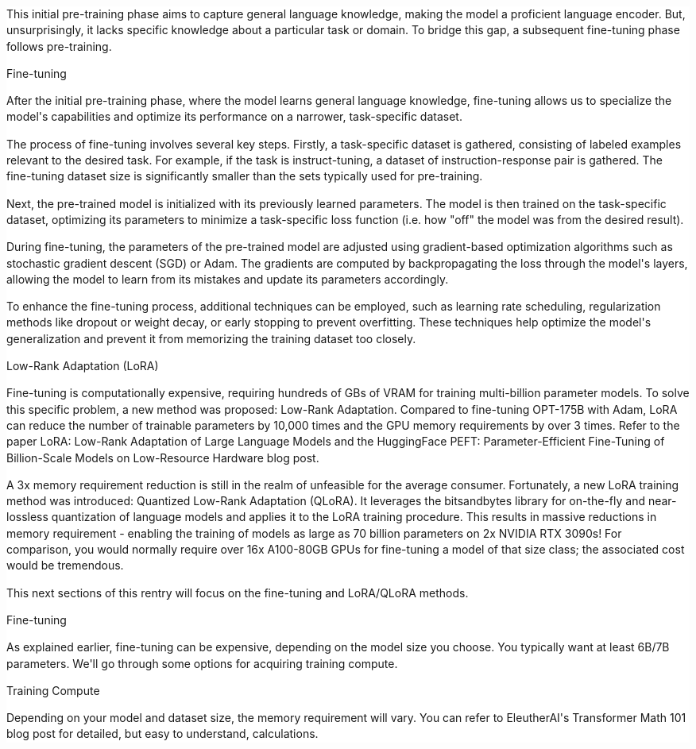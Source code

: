 This initial pre-training phase aims to capture general language knowledge, making the model a proficient language encoder. But, unsurprisingly, it lacks specific knowledge about a particular task or domain. To bridge this gap, a subsequent fine-tuning phase follows pre-training.

Fine-tuning

After the initial pre-training phase, where the model learns general language knowledge, fine-tuning allows us to specialize the model's capabilities and optimize its performance on a narrower, task-specific dataset.

The process of fine-tuning involves several key steps. Firstly, a task-specific dataset is gathered, consisting of labeled examples relevant to the desired task. For example, if the task is instruct-tuning, a dataset of instruction-response pair is gathered. The fine-tuning dataset size is significantly smaller than the sets typically used for pre-training.

Next, the pre-trained model is initialized with its previously learned parameters. The model is then trained on the task-specific dataset, optimizing its parameters to minimize a task-specific loss function (i.e. how "off" the model was from the desired result).

During fine-tuning, the parameters of the pre-trained model are adjusted using gradient-based optimization algorithms such as stochastic gradient descent (SGD) or Adam. The gradients are computed by backpropagating the loss through the model's layers, allowing the model to learn from its mistakes and update its parameters accordingly.

To enhance the fine-tuning process, additional techniques can be employed, such as learning rate scheduling, regularization methods like dropout or weight decay, or early stopping to prevent overfitting. These techniques help optimize the model's generalization and prevent it from memorizing the training dataset too closely.

Low-Rank Adaptation (LoRA)

Fine-tuning is computationally expensive, requiring hundreds of GBs of VRAM for training multi-billion parameter models. To solve this specific problem, a new method was proposed: Low-Rank Adaptation. Compared to fine-tuning OPT-175B with Adam, LoRA can reduce the number of trainable parameters by 10,000 times and the GPU memory requirements by over 3 times. Refer to the paper LoRA: Low-Rank Adaptation of Large Language Models and the HuggingFace PEFT: Parameter-Efficient Fine-Tuning of Billion-Scale Models on Low-Resource Hardware blog post.

A 3x memory requirement reduction is still in the realm of unfeasible for the average consumer. Fortunately, a new LoRA training method was introduced: Quantized Low-Rank Adaptation (QLoRA). It leverages the bitsandbytes library for on-the-fly and near-lossless quantization of language models and applies it to the LoRA training procedure. This results in massive reductions in memory requirement - enabling the training of models as large as 70 billion parameters on 2x NVIDIA RTX 3090s! For comparison, you would normally require over 16x A100-80GB GPUs for fine-tuning a model of that size class; the associated cost would be tremendous.

This next sections of this rentry will focus on the fine-tuning and LoRA/QLoRA methods.

Fine-tuning

As explained earlier, fine-tuning can be expensive, depending on the model size you choose. You typically want at least 6B/7B parameters. We'll go through some options for acquiring training compute.

Training Compute

Depending on your model and dataset size, the memory requirement will vary. You can refer to EleutherAI's Transformer Math 101 blog post for detailed, but easy to understand, calculations.
